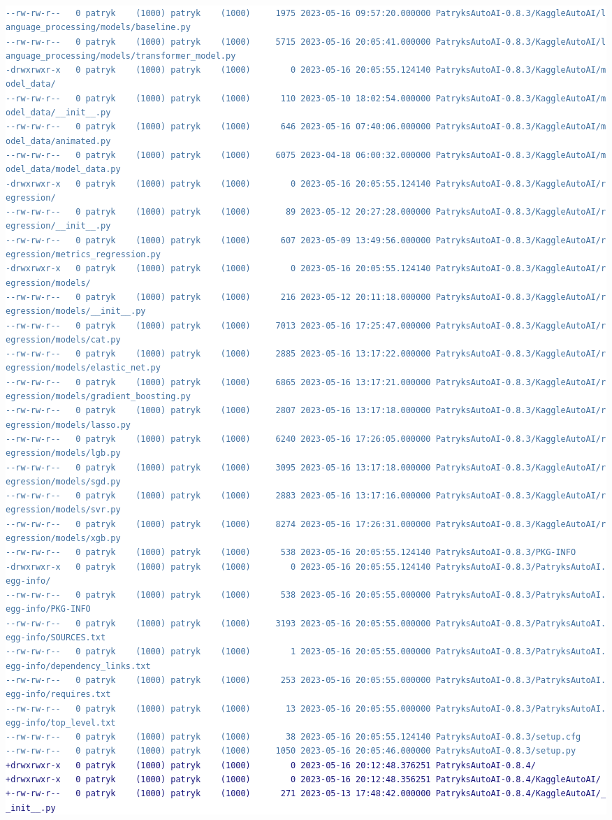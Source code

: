 ```diff
--rw-rw-r--   0 patryk    (1000) patryk    (1000)     1975 2023-05-16 09:57:20.000000 PatryksAutoAI-0.8.3/KaggleAutoAI/language_processing/models/baseline.py
--rw-rw-r--   0 patryk    (1000) patryk    (1000)     5715 2023-05-16 20:05:41.000000 PatryksAutoAI-0.8.3/KaggleAutoAI/language_processing/models/transformer_model.py
-drwxrwxr-x   0 patryk    (1000) patryk    (1000)        0 2023-05-16 20:05:55.124140 PatryksAutoAI-0.8.3/KaggleAutoAI/model_data/
--rw-rw-r--   0 patryk    (1000) patryk    (1000)      110 2023-05-10 18:02:54.000000 PatryksAutoAI-0.8.3/KaggleAutoAI/model_data/__init__.py
--rw-rw-r--   0 patryk    (1000) patryk    (1000)      646 2023-05-16 07:40:06.000000 PatryksAutoAI-0.8.3/KaggleAutoAI/model_data/animated.py
--rw-rw-r--   0 patryk    (1000) patryk    (1000)     6075 2023-04-18 06:00:32.000000 PatryksAutoAI-0.8.3/KaggleAutoAI/model_data/model_data.py
-drwxrwxr-x   0 patryk    (1000) patryk    (1000)        0 2023-05-16 20:05:55.124140 PatryksAutoAI-0.8.3/KaggleAutoAI/regression/
--rw-rw-r--   0 patryk    (1000) patryk    (1000)       89 2023-05-12 20:27:28.000000 PatryksAutoAI-0.8.3/KaggleAutoAI/regression/__init__.py
--rw-rw-r--   0 patryk    (1000) patryk    (1000)      607 2023-05-09 13:49:56.000000 PatryksAutoAI-0.8.3/KaggleAutoAI/regression/metrics_regression.py
-drwxrwxr-x   0 patryk    (1000) patryk    (1000)        0 2023-05-16 20:05:55.124140 PatryksAutoAI-0.8.3/KaggleAutoAI/regression/models/
--rw-rw-r--   0 patryk    (1000) patryk    (1000)      216 2023-05-12 20:11:18.000000 PatryksAutoAI-0.8.3/KaggleAutoAI/regression/models/__init__.py
--rw-rw-r--   0 patryk    (1000) patryk    (1000)     7013 2023-05-16 17:25:47.000000 PatryksAutoAI-0.8.3/KaggleAutoAI/regression/models/cat.py
--rw-rw-r--   0 patryk    (1000) patryk    (1000)     2885 2023-05-16 13:17:22.000000 PatryksAutoAI-0.8.3/KaggleAutoAI/regression/models/elastic_net.py
--rw-rw-r--   0 patryk    (1000) patryk    (1000)     6865 2023-05-16 13:17:21.000000 PatryksAutoAI-0.8.3/KaggleAutoAI/regression/models/gradient_boosting.py
--rw-rw-r--   0 patryk    (1000) patryk    (1000)     2807 2023-05-16 13:17:18.000000 PatryksAutoAI-0.8.3/KaggleAutoAI/regression/models/lasso.py
--rw-rw-r--   0 patryk    (1000) patryk    (1000)     6240 2023-05-16 17:26:05.000000 PatryksAutoAI-0.8.3/KaggleAutoAI/regression/models/lgb.py
--rw-rw-r--   0 patryk    (1000) patryk    (1000)     3095 2023-05-16 13:17:18.000000 PatryksAutoAI-0.8.3/KaggleAutoAI/regression/models/sgd.py
--rw-rw-r--   0 patryk    (1000) patryk    (1000)     2883 2023-05-16 13:17:16.000000 PatryksAutoAI-0.8.3/KaggleAutoAI/regression/models/svr.py
--rw-rw-r--   0 patryk    (1000) patryk    (1000)     8274 2023-05-16 17:26:31.000000 PatryksAutoAI-0.8.3/KaggleAutoAI/regression/models/xgb.py
--rw-rw-r--   0 patryk    (1000) patryk    (1000)      538 2023-05-16 20:05:55.124140 PatryksAutoAI-0.8.3/PKG-INFO
-drwxrwxr-x   0 patryk    (1000) patryk    (1000)        0 2023-05-16 20:05:55.124140 PatryksAutoAI-0.8.3/PatryksAutoAI.egg-info/
--rw-rw-r--   0 patryk    (1000) patryk    (1000)      538 2023-05-16 20:05:55.000000 PatryksAutoAI-0.8.3/PatryksAutoAI.egg-info/PKG-INFO
--rw-rw-r--   0 patryk    (1000) patryk    (1000)     3193 2023-05-16 20:05:55.000000 PatryksAutoAI-0.8.3/PatryksAutoAI.egg-info/SOURCES.txt
--rw-rw-r--   0 patryk    (1000) patryk    (1000)        1 2023-05-16 20:05:55.000000 PatryksAutoAI-0.8.3/PatryksAutoAI.egg-info/dependency_links.txt
--rw-rw-r--   0 patryk    (1000) patryk    (1000)      253 2023-05-16 20:05:55.000000 PatryksAutoAI-0.8.3/PatryksAutoAI.egg-info/requires.txt
--rw-rw-r--   0 patryk    (1000) patryk    (1000)       13 2023-05-16 20:05:55.000000 PatryksAutoAI-0.8.3/PatryksAutoAI.egg-info/top_level.txt
--rw-rw-r--   0 patryk    (1000) patryk    (1000)       38 2023-05-16 20:05:55.124140 PatryksAutoAI-0.8.3/setup.cfg
--rw-rw-r--   0 patryk    (1000) patryk    (1000)     1050 2023-05-16 20:05:46.000000 PatryksAutoAI-0.8.3/setup.py
+drwxrwxr-x   0 patryk    (1000) patryk    (1000)        0 2023-05-16 20:12:48.376251 PatryksAutoAI-0.8.4/
+drwxrwxr-x   0 patryk    (1000) patryk    (1000)        0 2023-05-16 20:12:48.356251 PatryksAutoAI-0.8.4/KaggleAutoAI/
+-rw-rw-r--   0 patryk    (1000) patryk    (1000)      271 2023-05-13 17:48:42.000000 PatryksAutoAI-0.8.4/KaggleAutoAI/__init__.py
```